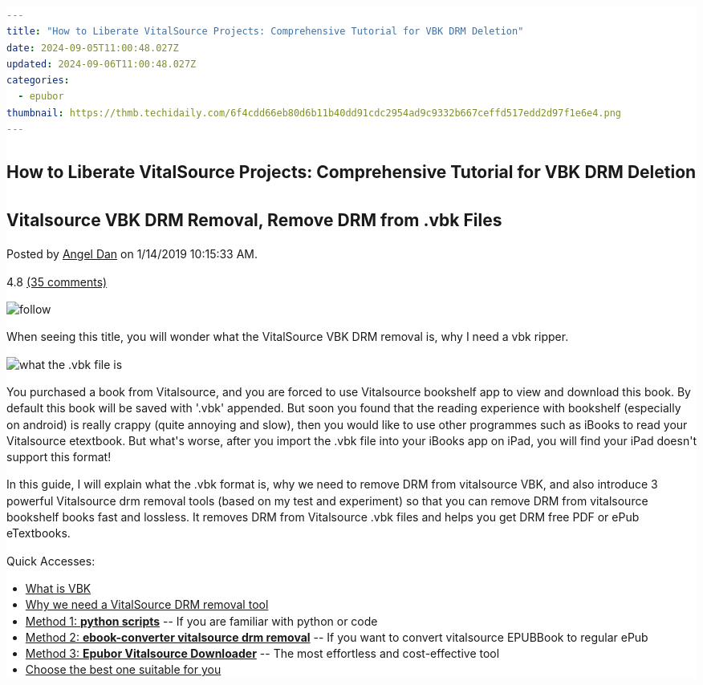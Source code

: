 ```yaml
---
title: "How to Liberate VitalSource Projects: Comprehensive Tutorial for VBK DRM Deletion"
date: 2024-09-05T11:00:48.027Z
updated: 2024-09-06T11:00:48.027Z
categories:
  - epubor
thumbnail: https://thmb.techidaily.com/6f4cdd66eb80d6b11b40dd91cdc2954ad9c9332b667ceffd517edd2d97f1e6e4.png
---
```


## How to Liberate VitalSource Projects: Comprehensive Tutorial for VBK DRM Deletion

## Vitalsource VBK DRM Removal, Remove DRM from .vbk Files

Posted by [Angel Dan](http://www.epubor.com/mailto:epubor.muzhi1989@gmail.com) on 1/14/2019 10:15:33 AM.

4.8 [(35 comments)](http://www.epubor.com/#comment-area) 



![follow](http://www.epubor.com/images/follow.png)

When seeing this title, you will wonder what the VitalSource VBK DRM removal is, why I need a vbk ripper. 

![what the .vbk file is](https://www.epubor.com/images/uppic/what-is-vbk.png)

You purchased a book from Vitalsource, and you are forced to use Vitalsource bookshelf app to view and download this book. By default this book will be saved with '.vbk' appended. But soon you found that the reading experience with bookshelf (especially on android) is really crappy (quite annoying and slow), then you would like to use other programmes such as iBooks to read your Vitalsource etextbook. But what's worse, after you import the .vbk file into your iBooks app on iPad, you will find your iPad doesn't support this format!

In this guide, I will explain what the .vbk format is, why we need to remove DRM from vitalsource VBK, and also introduce 3 powerful Vitalsource drm removal tools (based on my test and experiment) so that you can remove DRM from vitalsource bookshelf books fast and lossless. It removes DRM from Vitalsource .vbk files and helps you get DRM free PDF or ePub eTextbooks.

Quick Accesses:

* [What is VBK](https://tools.techidaily.com/epubor/products/)
* [Why we need a VitalSource DRM removal tool](https://tools.techidaily.com/epubor/products/)
* [Method 1: **python scripts**](https://tools.techidaily.com/epubor/products/) \-- If you are familiar with python or code
* [Method 2: **ebook-converter vitalsource drm removal**](https://tools.techidaily.com/epubor/products/) \-- If you want to convert vitalsource EPUBBook to regular ePub
* [Method 3: **Epubor Vitalsource Downloader**](https://tools.techidaily.com/epubor/products/) \-- The most effortless and cost-effective tool
* [Choose the best one suitable for you](https://tools.techidaily.com/epubor/products/)
